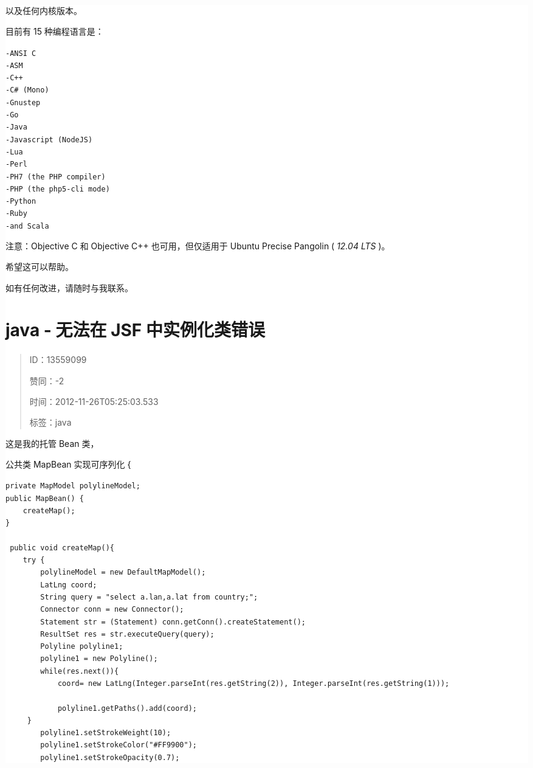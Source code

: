 以及任何内核版本。

目前有 15 种编程语言是：

```
-ANSI C
-ASM
-C++
-C# (Mono)
-Gnustep
-Go
-Java
-Javascript (NodeJS)
-Lua
-Perl
-PH7 (the PHP compiler)
-PHP (the php5-cli mode)
-Python
-Ruby
-and Scala 
```

注意：Objective C 和 Objective C++ 也可用，但仅适用于 Ubuntu Precise Pangolin ( *12.04 LTS* )。

希望这可以帮助。

如有任何改进，请随时与我联系。

# java - 无法在 JSF 中实例化类错误

> ID：13559099
> 
> 赞同：-2
> 
> 时间：2012-11-26T05:25:03.533
> 
> 标签：java

这是我的托管 Bean 类，

公共类 MapBean 实现可序列化 {

```
private MapModel polylineModel;
public MapBean() {
    createMap();
}

 public void createMap(){
    try {
        polylineModel = new DefaultMapModel();
        LatLng coord;
        String query = "select a.lan,a.lat from country;";  
        Connector conn = new Connector();
        Statement str = (Statement) conn.getConn().createStatement();
        ResultSet res = str.executeQuery(query);
        Polyline polyline1;
        polyline1 = new Polyline();
        while(res.next()){
            coord= new LatLng(Integer.parseInt(res.getString(2)), Integer.parseInt(res.getString(1))); 

            polyline1.getPaths().add(coord); 
     }
        polyline1.setStrokeWeight(10);  
        polyline1.setStrokeColor("#FF9900");  
        polyline1.setStrokeOpacity(0.7);  
```